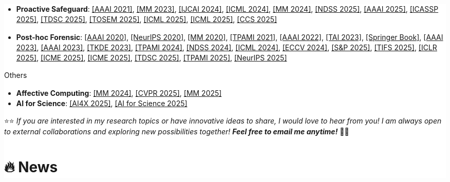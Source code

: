 - **Proactive Safeguard**: [[AAAI 2021]](publications/pdf/aaai21.pdf), [[MM 2023]](https://arxiv.org/pdf/2211.16247),  [[IJCAI 2024]](https://arxiv.org/pdf/2405.15474), [[ICML 2024]](https://icml.cc/virtual/2024/poster/32891), [[MM 2024]](https://arxiv.org/pdf/2402.17465), [[NDSS 2025]](https://arxiv.org/pdf/2308.10718), [[AAAI 2025]](./publications/pdf/aaai25.pdf), [[ICASSP 2025]](./publications/pdf/segue.pdf), [[TDSC 2025]](https://arxiv.org/pdf/2310.12214), [[TOSEM 2025]](https://arxiv.org/pdf/2312.10766), [[ICML 2025]](https://openreview.net/forum?id=qLA9WbjGcS), [[ICML 2025]](https://openreview.net/pdf?id=5KszXnnkG5), [[CCS 2025]](https://arxiv.org/pdf/2510.05173)

- **Post-hoc Forensic**: [[AAAI 2020]](https://arxiv.org/pdf/2002.11088), [[NeurIPS 2020]](https://proceedings.neurips.cc/paper/2020/file/ff1418e8cc993fe8abcfe3ce2003e5c5-Paper.pdf), [[MM 2020]](https://arxiv.org/pdf/2104.04268), [[TPAMI 2021]](https://arxiv.org/pdf/2103.04980), [[AAAI 2022]](publications/pdf/aaai22.pdf),  [[TAI 2023]](https://ieeexplore.ieee.org/abstract/document/10152479), [[Springer Book]](https://www.springerprofessional.de/en/protecting-image-processing-networks-via-model-watermarking/25420310), [[AAAI 2023]](https://arxiv.org/pdf/2212.02339.pdf), [[AAAI 2023]](publications/pdf/AutoStegaFont.pdf), [[TKDE 2023]](https://ieeexplore.ieee.org/abstract/document/10286426), [[TPAMI 2024]](publications/pdf/Robust_Model_Watermarking_for_Image_Processing_Networks_via_Structure_Consistency.pdf), [[NDSS 2024]](https://timbrewatermarking.github.io/paper/NDSS_Detecting_Voice_Cloning_Attacks_via_Timbre_Watermarking.pdf), [[ICML 2024]](https://arxiv.org/pdf/2405.11135), [[ECCV 2024]](https://arxiv.org/pdf/2402.12688), [[S&P 2025]](https://arxiv.org/pdf/2410.10437), [[TIFS 2025]](./publications/pdf/tifs25-ls.pdf), [[ICLR 2025]](https://openreview.net/pdf?id=uzz3qAYy0D), [[ICME 2025]](./publications/pdf/icme-25-2.pdf), [[ICME 2025]](https://arxiv.org/pdf/2308.12141), [[TDSC 2025]](https://ieeexplore.ieee.org/abstract/document/11037547), [[TPAMI 2025]](https://arxiv.org/pdf/2412.08082?), [[NeurIPS 2025]](https://arxiv.org/pdf/2504.12739)

Others
- **Affective Computing**: [[MM 2024]](https://arxiv.org/pdf/2408.03499), [[CVPR 2025]](./publications/pdf/cvpr25-wxc.pdf), [[MM 2025]](https://arxiv.org/pdf/2507.15765)
- **AI for Science**: [[AI4X 2025]](https://arxiv.org/pdf/2507.07486), [[AI for Science 2025]](https://iopscience.iop.org/article/10.1088/3050-287X/adfee5/pdf)




⭐️⭐️ *If you are interested in my research topics or have innovative ideas to share, I would love to hear from you! I am always open to external collaborations and exploring new possibilities together! **Feel free to email me anytime!*** 🚀🚀






# 🔥 News

<style>
.news-item {
    display: block;
    margin-bottom: 8px;
}

.news-item.hidden {
    display: none;
}

.toggle-button {
    text-decoration: underline;
    color: #007bff;
    border: none;
    outline: none;
    padding: 8px 15px;
    cursor: pointer;
    /* margin-top: 5px; */
    font-size: 16px;
    background: transparent !important;
    box-shadow: none !important;
    /* transition: background-color 0.3s; */
}
